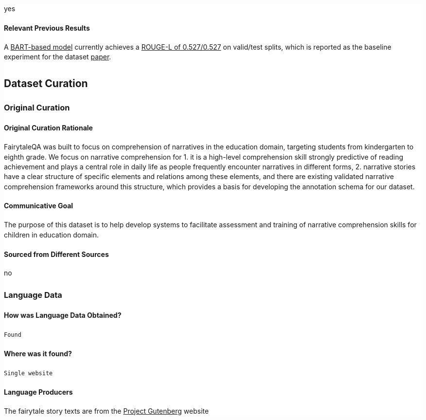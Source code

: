 yes

#### Relevant Previous Results



A [BART-based model](https://huggingface.co/facebook/bart-large) currently achieves a [ROUGE-L of 0.527/0.527](https://github.com/uci-soe/FairytaleQAData) on valid/test splits, which is reported as the baseline experiment for the dataset [paper](https://arxiv.org/pdf/2203.13947.pdf).



## Dataset Curation

### Original Curation

#### Original Curation Rationale



FairytaleQA was built to focus on comprehension of narratives in the education domain, targeting students from kindergarten to eighth grade. We focus on narrative comprehension for 1. it is a high-level comprehension skill strongly predictive of reading achievement and plays a central role in daily life as people frequently encounter narratives in different forms, 2. narrative stories have a clear structure of specific elements and relations among these elements, and there are existing validated narrative comprehension frameworks around this structure, which provides a basis for developing the annotation schema for our dataset.

#### Communicative Goal



The purpose of this dataset is to help develop systems to facilitate assessment and training of narrative comprehension skills for children in education domain.

#### Sourced from Different Sources



no


### Language Data

#### How was Language Data Obtained?



`Found`

#### Where was it found?



`Single website`

#### Language Producers



The fairytale story texts are from the [Project Gutenberg](https://www.gutenberg.org/) website
